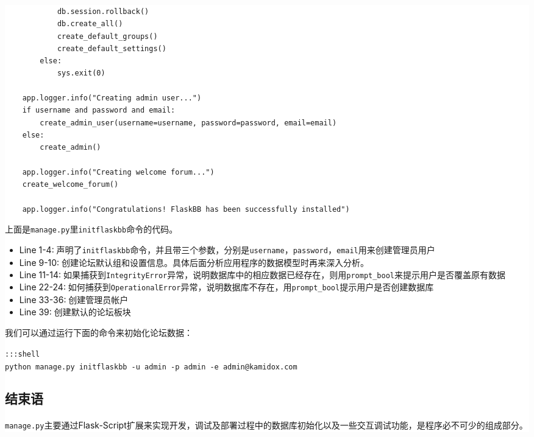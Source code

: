                 db.session.rollback()
                db.create_all()
                create_default_groups()
                create_default_settings()
            else:
                sys.exit(0)

        app.logger.info("Creating admin user...")
        if username and password and email:
            create_admin_user(username=username, password=password, email=email)
        else:
            create_admin()

        app.logger.info("Creating welcome forum...")
        create_welcome_forum()

        app.logger.info("Congratulations! FlaskBB has been successfully installed")


上面是`manage.py`里`initflaskbb`命令的代码。

* Line 1-4: 声明了`initflaskbb`命令，并且带三个参数，分别是`username`，`password`，`email`用来创建管理员用户
* Line 9-10: 创建论坛默认组和设置信息。具体后面分析应用程序的数据模型时再来深入分析。
* Line 11-14: 如果捕获到`IntegrityError`异常，说明数据库中的相应数据已经存在，则用`prompt_bool`来提示用户是否覆盖原有数据
* Line 22-24: 如何捕获到`OperationalError`异常，说明数据库不存在，用`prompt_bool`提示用户是否创建数据库
* Line 33-36: 创建管理员帐户
* Line 39: 创建默认的论坛板块

我们可以通过运行下面的命令来初始化论坛数据：

    :::shell
    python manage.py initflaskbb -u admin -p admin -e admin@kamidox.com
    
## 结束语

`manage.py`主要通过Flask-Script扩展来实现开发，调试及部署过程中的数据库初始化以及一些交互调试功能，是程序必不可少的组成部分。


[1]: https://github.com/sh4nks/flaskbb
[2]: http://flask-script.readthedocs.org/
[3]: http://sphinx.pocoo.org/
[4]: http://www.ibm.com/developerworks/cn/opensource/os-sphinx-documentation/


